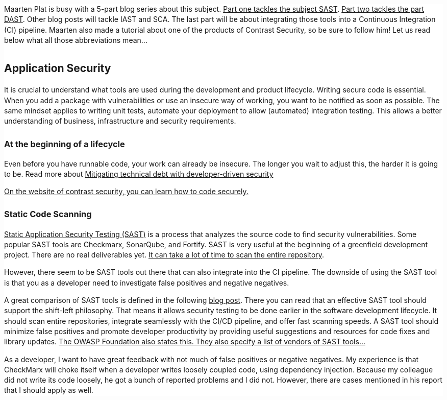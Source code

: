 Maarten Plat is busy with a 5-part blog series about this subject. [Part one tackles the subject SAST](https://xebia.com/blog/how-to-make-your-web-application-more-secure-by-using-static-application-security-testing-part-1-of-5-in-application-security-testing-series/). [Part two tackles the part DAST](https://xebia.com/blog/how-to-make-your-web-application-more-secure-by-using-dynamic-application-security-testing-dast-part-2-of-application-security-testing-series/). Other blog posts will tackle IAST and SCA. The last part will be about integrating those tools into a Continuous Integration (CI) pipeline. Maarten also made a tutorial about one of the products of Contrast Security, so be sure to follow him! Let us read below what all those abbreviations mean...

## Application Security

It is crucial to understand what tools are used during the development and product lifecycle. Writing secure code is essential. When you add a package with vulnerabilities or use an insecure way of working, you want to be notified as soon as possible. The same mindset applies to writing unit tests, automate your deployment to allow (automated) integration testing. This allows a better understanding of business, infrastructure and security requirements.

### At the beginning of a lifecycle

Even before you have runnable code, your work can already be insecure. The longer you wait to adjust this, the harder it is going to be. Read more about [Mitigating technical debt with developer-driven security](https://www.securecodewarrior.com/article/mitigating-technical-debt)

[On the website of contrast security, you can learn how to code securely.](https://www.contrastsecurity.com/developer/learn#Contrast-Secure-Code-Lessons)

### Static Code Scanning

[Static Application Security Testing (SAST)](https://en.wikipedia.org/wiki/Static_program_analysis) is a process that analyzes the source code to find security vulnerabilities. Some popular SAST tools are Checkmarx, SonarQube, and Fortify. SAST is very useful at the beginning of a greenfield development project. There are no real deliverables yet. [It can take a lot of time to scan the entire repository](https://salesforce.stackexchange.com/questions/158186/why-is-checkmarx-taking-so-long-to-complete).

However, there seem to be SAST tools out there that can also integrate into the CI pipeline. The downside of using the SAST tool is that you as a developer need to investigate false positives and negative negatives.

A great comparison of SAST tools is defined in the following [blog post](https://www.mend.io/resources/blog/best-sast-tools/). There you can read that an effective SAST tool should support the shift-left philosophy. That means it allows security testing to be done earlier in the software development lifecycle. It should scan entire repositories, integrate seamlessly with the CI/CD pipeline, and offer fast scanning speeds. A SAST tool should minimize false positives and promote developer productivity by providing useful suggestions and resources for code fixes and library updates. [The OWASP Foundation also states this. They also specify a list of vendors of SAST tools...](https://owasp.org/www-community/Source_Code_Analysis_Tools)

As a developer, I want to have great feedback with not much of false positives or negative negatives. My experience is that CheckMarx will choke itself when a developer writes loosely coupled code, using dependency injection. Because my colleague did not write its code loosely, he got a bunch of reported problems and I did not. However, there are cases mentioned in his report that I should apply as well.
